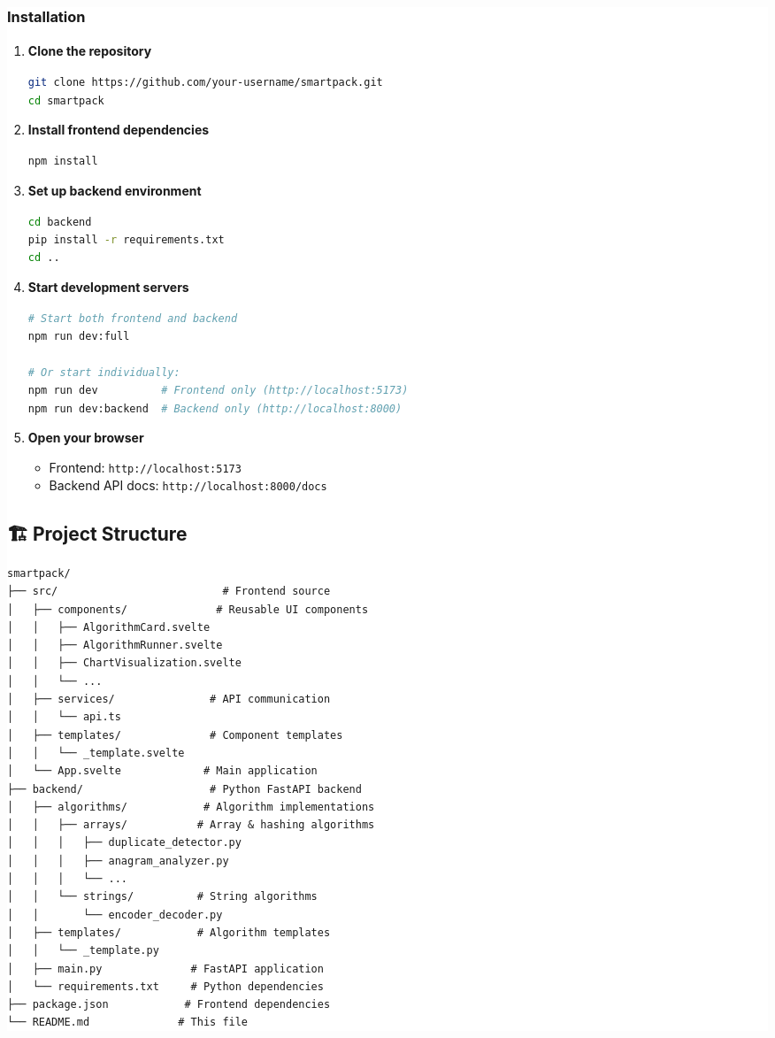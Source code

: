 ### Installation

1. **Clone the repository**
   ```bash
   git clone https://github.com/your-username/smartpack.git
   cd smartpack
   ```

2. **Install frontend dependencies**
   ```bash
   npm install
   ```

3. **Set up backend environment**
   ```bash
   cd backend
   pip install -r requirements.txt
   cd ..
   ```

4. **Start development servers**
   ```bash
   # Start both frontend and backend
   npm run dev:full
   
   # Or start individually:
   npm run dev          # Frontend only (http://localhost:5173)
   npm run dev:backend  # Backend only (http://localhost:8000)
   ```

5. **Open your browser**
   - Frontend: `http://localhost:5173`
   - Backend API docs: `http://localhost:8000/docs`

## 🏗️ Project Structure

```
smartpack/
├── src/                          # Frontend source
│   ├── components/              # Reusable UI components
│   │   ├── AlgorithmCard.svelte
│   │   ├── AlgorithmRunner.svelte
│   │   ├── ChartVisualization.svelte
│   │   └── ...
│   ├── services/               # API communication
│   │   └── api.ts
│   ├── templates/              # Component templates
│   │   └── _template.svelte
│   └── App.svelte             # Main application
├── backend/                    # Python FastAPI backend
│   ├── algorithms/            # Algorithm implementations
│   │   ├── arrays/           # Array & hashing algorithms
│   │   │   ├── duplicate_detector.py
│   │   │   ├── anagram_analyzer.py
│   │   │   └── ...
│   │   └── strings/          # String algorithms
│   │       └── encoder_decoder.py
│   ├── templates/            # Algorithm templates
│   │   └── _template.py
│   ├── main.py              # FastAPI application
│   └── requirements.txt     # Python dependencies
├── package.json            # Frontend dependencies
└── README.md              # This file
```
